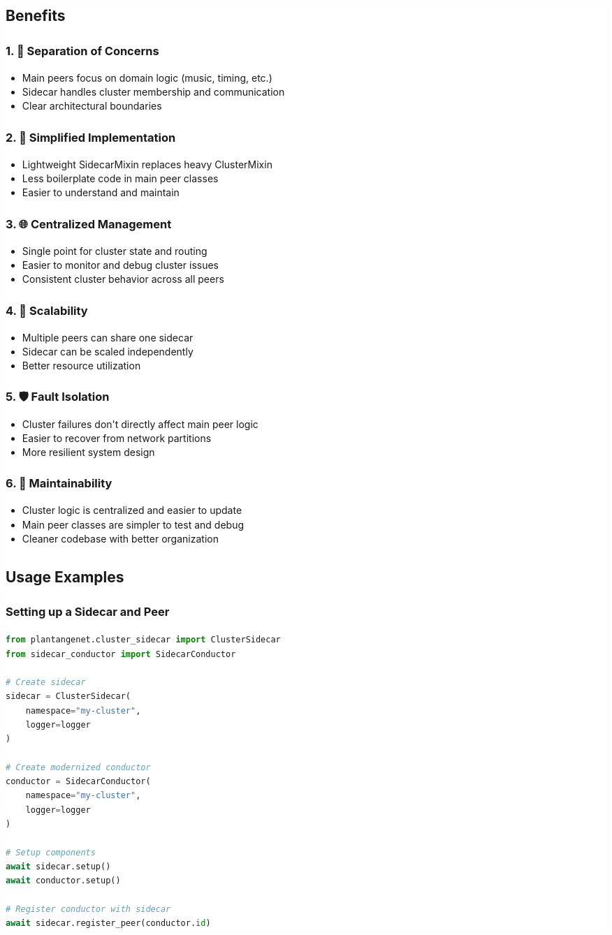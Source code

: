 ## Benefits

### 1. 🎯 Separation of Concerns
- Main peers focus on domain logic (music, timing, etc.)
- Sidecar handles cluster membership and communication
- Clear architectural boundaries

### 2. 🔄 Simplified Implementation
- Lightweight SidecarMixin replaces heavy ClusterMixin
- Less boilerplate code in main peer classes
- Easier to understand and maintain

### 3. 🌐 Centralized Management
- Single point for cluster state and routing
- Easier to monitor and debug cluster issues
- Consistent cluster behavior across all peers

### 4. 🚀 Scalability
- Multiple peers can share one sidecar
- Sidecar can be scaled independently
- Better resource utilization

### 5. 🛡️ Fault Isolation
- Cluster failures don't directly affect main peer logic
- Easier to recover from network partitions
- More resilient system design

### 6. 🔧 Maintainability
- Cluster logic is centralized and easier to update
- Main peer classes are simpler to test and debug
- Cleaner codebase with better organization

## Usage Examples

### Setting up a Sidecar and Peer

```python
from plantangenet.cluster_sidecar import ClusterSidecar
from sidecar_conductor import SidecarConductor

# Create sidecar
sidecar = ClusterSidecar(
    namespace="my-cluster",
    logger=logger
)

# Create modernized conductor
conductor = SidecarConductor(
    namespace="my-cluster", 
    logger=logger
)

# Setup components
await sidecar.setup()
await conductor.setup()

# Register conductor with sidecar
await sidecar.register_peer(conductor.id)
```
